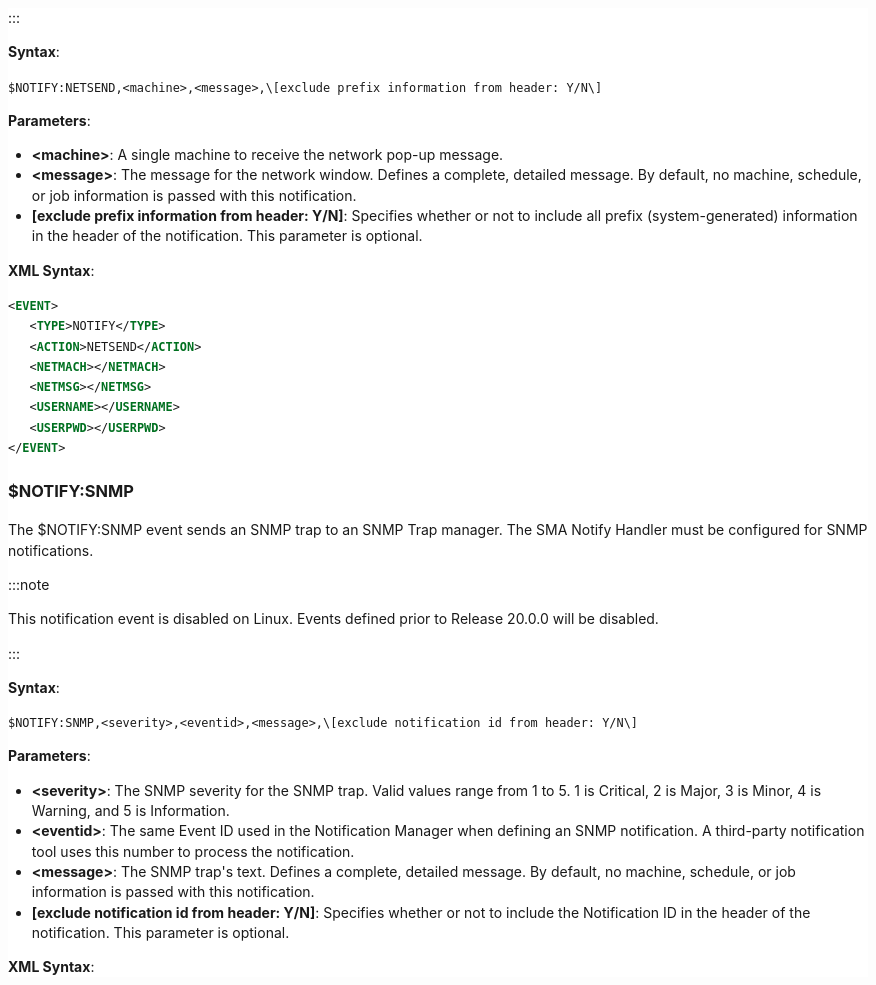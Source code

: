 :::

**Syntax**:

```shell
$NOTIFY:NETSEND,<machine>,<message>,\[exclude prefix information from header: Y/N\]
```

**Parameters**:

- **<machine\>**: A single machine to receive the network pop-up message.
- **<message\>**: The message for the network window. Defines a complete, detailed message. By default, no machine, schedule, or job information is passed with this notification.
- **\[exclude prefix information from header: Y/N\]**: Specifies whether or not to include all prefix (system-generated) information in the header of the notification. This parameter is optional.

**XML Syntax**:

```xml
<EVENT>
   <TYPE>NOTIFY</TYPE>
   <ACTION>NETSEND</ACTION>
   <NETMACH></NETMACH>
   <NETMSG></NETMSG>
   <USERNAME></USERNAME>
   <USERPWD></USERPWD>
</EVENT>
```

### $NOTIFY:SNMP

The $NOTIFY:SNMP event sends an SNMP trap to an SNMP Trap manager. The SMA Notify Handler must be configured for SNMP notifications.

:::note

This notification event is disabled on Linux. Events defined prior to Release 20.0.0 will be disabled.

:::

**Syntax**:

```shell
$NOTIFY:SNMP,<severity>,<eventid>,<message>,\[exclude notification id from header: Y/N\]
```

**Parameters**:

- **<severity\>**: The SNMP severity for the SNMP trap. Valid values range from 1 to 5. 1 is Critical, 2 is Major, 3 is Minor, 4 is Warning, and 5 is Information.
- **<eventid\>**: The same Event ID used in the Notification Manager when defining an SNMP notification. A third-party notification tool uses this number to process the notification.
- **<message\>**: The SNMP trap's text. Defines a complete, detailed message. By default, no machine, schedule, or job information is passed with this notification.
- **\[exclude notification id from header: Y/N\]**: Specifies whether or not to include the Notification ID in the header of the notification. This parameter is optional.

**XML Syntax**:
